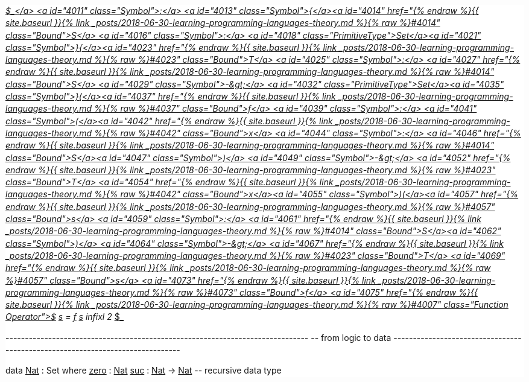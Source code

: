   <a id="Lec1Done._$_"></a><a id="4007" href="{% endraw %}{{ site.baseurl }}{% link _posts/2018-06-30-learning-programming-languages-theory.md %}{% raw %}#4007" class="Function Operator">_$_</a> <a id="4011" class="Symbol">:</a> <a id="4013" class="Symbol">{</a><a id="4014" href="{% endraw %}{{ site.baseurl }}{% link _posts/2018-06-30-learning-programming-languages-theory.md %}{% raw %}#4014" class="Bound">S</a> <a id="4016" class="Symbol">:</a> <a id="4018" class="PrimitiveType">Set</a><a id="4021" class="Symbol">}{</a><a id="4023" href="{% endraw %}{{ site.baseurl }}{% link _posts/2018-06-30-learning-programming-languages-theory.md %}{% raw %}#4023" class="Bound">T</a> <a id="4025" class="Symbol">:</a> <a id="4027" href="{% endraw %}{{ site.baseurl }}{% link _posts/2018-06-30-learning-programming-languages-theory.md %}{% raw %}#4014" class="Bound">S</a> <a id="4029" class="Symbol">-&gt;</a> <a id="4032" class="PrimitiveType">Set</a><a id="4035" class="Symbol">}(</a><a id="4037" href="{% endraw %}{{ site.baseurl }}{% link _posts/2018-06-30-learning-programming-languages-theory.md %}{% raw %}#4037" class="Bound">f</a> <a id="4039" class="Symbol">:</a> <a id="4041" class="Symbol">(</a><a id="4042" href="{% endraw %}{{ site.baseurl }}{% link _posts/2018-06-30-learning-programming-languages-theory.md %}{% raw %}#4042" class="Bound">x</a> <a id="4044" class="Symbol">:</a> <a id="4046" href="{% endraw %}{{ site.baseurl }}{% link _posts/2018-06-30-learning-programming-languages-theory.md %}{% raw %}#4014" class="Bound">S</a><a id="4047" class="Symbol">)</a> <a id="4049" class="Symbol">-&gt;</a> <a id="4052" href="{% endraw %}{{ site.baseurl }}{% link _posts/2018-06-30-learning-programming-languages-theory.md %}{% raw %}#4023" class="Bound">T</a> <a id="4054" href="{% endraw %}{{ site.baseurl }}{% link _posts/2018-06-30-learning-programming-languages-theory.md %}{% raw %}#4042" class="Bound">x</a><a id="4055" class="Symbol">)(</a><a id="4057" href="{% endraw %}{{ site.baseurl }}{% link _posts/2018-06-30-learning-programming-languages-theory.md %}{% raw %}#4057" class="Bound">s</a> <a id="4059" class="Symbol">:</a> <a id="4061" href="{% endraw %}{{ site.baseurl }}{% link _posts/2018-06-30-learning-programming-languages-theory.md %}{% raw %}#4014" class="Bound">S</a><a id="4062" class="Symbol">)</a> <a id="4064" class="Symbol">-&gt;</a> <a id="4067" href="{% endraw %}{{ site.baseurl }}{% link _posts/2018-06-30-learning-programming-languages-theory.md %}{% raw %}#4023" class="Bound">T</a> <a id="4069" href="{% endraw %}{{ site.baseurl }}{% link _posts/2018-06-30-learning-programming-languages-theory.md %}{% raw %}#4057" class="Bound">s</a>
  <a id="4073" href="{% endraw %}{{ site.baseurl }}{% link _posts/2018-06-30-learning-programming-languages-theory.md %}{% raw %}#4073" class="Bound">f</a> <a id="4075" href="{% endraw %}{{ site.baseurl }}{% link _posts/2018-06-30-learning-programming-languages-theory.md %}{% raw %}#4007" class="Function Operator">$</a> <a id="4077" href="{% endraw %}{{ site.baseurl }}{% link _posts/2018-06-30-learning-programming-languages-theory.md %}{% raw %}#4077" class="Bound">s</a> <a id="4079" class="Symbol">=</a> <a id="4081" href="{% endraw %}{{ site.baseurl }}{% link _posts/2018-06-30-learning-programming-languages-theory.md %}{% raw %}#4073" class="Bound">f</a> <a id="4083" href="{% endraw %}{{ site.baseurl }}{% link _posts/2018-06-30-learning-programming-languages-theory.md %}{% raw %}#4077" class="Bound">s</a>
  <a id="4087" class="Keyword">infixl</a> <a id="4094" class="Number">2</a> <a id="4096" href="{% endraw %}{{ site.baseurl }}{% link _posts/2018-06-30-learning-programming-languages-theory.md %}{% raw %}#4007" class="Function Operator">_$_</a>


  <a id="4104" class="Comment">------------------------------------------------------------------------------</a>
  <a id="4185" class="Comment">-- from logic to data</a>
  <a id="4209" class="Comment">------------------------------------------------------------------------------</a>

  <a id="4291" class="Keyword">data</a> <a id="Lec1Done.Nat"></a><a id="4296" href="{% endraw %}{{ site.baseurl }}{% link _posts/2018-06-30-learning-programming-languages-theory.md %}{% raw %}#4296" class="Datatype">Nat</a> <a id="4300" class="Symbol">:</a> <a id="4302" class="PrimitiveType">Set</a> <a id="4306" class="Keyword">where</a>
    <a id="Lec1Done.Nat.zero"></a><a id="4316" href="{% endraw %}{{ site.baseurl }}{% link _posts/2018-06-30-learning-programming-languages-theory.md %}{% raw %}#4316" class="InductiveConstructor">zero</a> <a id="4321" class="Symbol">:</a> <a id="4323" href="{% endraw %}{{ site.baseurl }}{% link _posts/2018-06-30-learning-programming-languages-theory.md %}{% raw %}#4296" class="Datatype">Nat</a>
    <a id="Lec1Done.Nat.suc"></a><a id="4331" href="{% endraw %}{{ site.baseurl }}{% link _posts/2018-06-30-learning-programming-languages-theory.md %}{% raw %}#4331" class="InductiveConstructor">suc</a>  <a id="4336" class="Symbol">:</a> <a id="4338" href="{% endraw %}{{ site.baseurl }}{% link _posts/2018-06-30-learning-programming-languages-theory.md %}{% raw %}#4296" class="Datatype">Nat</a> <a id="4342" class="Symbol">-&gt;</a> <a id="4345" href="{% endraw %}{{ site.baseurl }}{% link _posts/2018-06-30-learning-programming-languages-theory.md %}{% raw %}#4296" class="Datatype">Nat</a>     <a id="4353" class="Comment">-- recursive data type</a>
